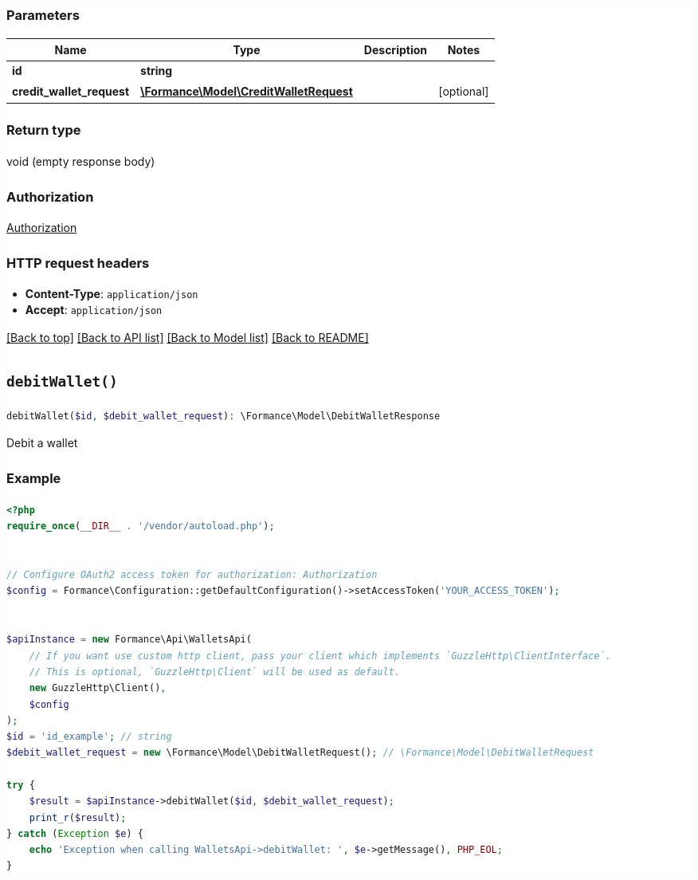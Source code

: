### Parameters

| Name | Type | Description  | Notes |
| ------------- | ------------- | ------------- | ------------- |
| **id** | **string**|  | |
| **credit_wallet_request** | [**\Formance\Model\CreditWalletRequest**](../Model/CreditWalletRequest.md)|  | [optional] |

### Return type

void (empty response body)

### Authorization

[Authorization](../../README.md#Authorization)

### HTTP request headers

- **Content-Type**: `application/json`
- **Accept**: `application/json`

[[Back to top]](#) [[Back to API list]](../../README.md#endpoints)
[[Back to Model list]](../../README.md#models)
[[Back to README]](../../README.md)

## `debitWallet()`

```php
debitWallet($id, $debit_wallet_request): \Formance\Model\DebitWalletResponse
```

Debit a wallet

### Example

```php
<?php
require_once(__DIR__ . '/vendor/autoload.php');


// Configure OAuth2 access token for authorization: Authorization
$config = Formance\Configuration::getDefaultConfiguration()->setAccessToken('YOUR_ACCESS_TOKEN');


$apiInstance = new Formance\Api\WalletsApi(
    // If you want use custom http client, pass your client which implements `GuzzleHttp\ClientInterface`.
    // This is optional, `GuzzleHttp\Client` will be used as default.
    new GuzzleHttp\Client(),
    $config
);
$id = 'id_example'; // string
$debit_wallet_request = new \Formance\Model\DebitWalletRequest(); // \Formance\Model\DebitWalletRequest

try {
    $result = $apiInstance->debitWallet($id, $debit_wallet_request);
    print_r($result);
} catch (Exception $e) {
    echo 'Exception when calling WalletsApi->debitWallet: ', $e->getMessage(), PHP_EOL;
}
```
